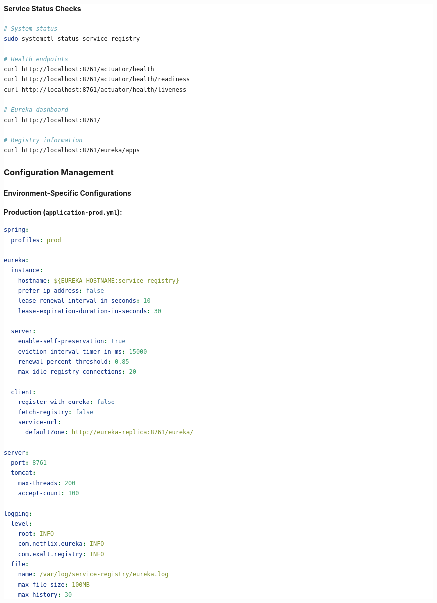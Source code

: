 #### Service Status Checks

```bash
# System status
sudo systemctl status service-registry

# Health endpoints
curl http://localhost:8761/actuator/health
curl http://localhost:8761/actuator/health/readiness
curl http://localhost:8761/actuator/health/liveness

# Eureka dashboard
curl http://localhost:8761/

# Registry information
curl http://localhost:8761/eureka/apps
```

### Configuration Management

#### Environment-Specific Configurations

**Production (`application-prod.yml`):**
```yaml
spring:
  profiles: prod
  
eureka:
  instance:
    hostname: ${EUREKA_HOSTNAME:service-registry}
    prefer-ip-address: false
    lease-renewal-interval-in-seconds: 10
    lease-expiration-duration-in-seconds: 30
  
  server:
    enable-self-preservation: true
    eviction-interval-timer-in-ms: 15000
    renewal-percent-threshold: 0.85
    max-idle-registry-connections: 20
    
  client:
    register-with-eureka: false
    fetch-registry: false
    service-url:
      defaultZone: http://eureka-replica:8761/eureka/

server:
  port: 8761
  tomcat:
    max-threads: 200
    accept-count: 100

logging:
  level:
    root: INFO
    com.netflix.eureka: INFO
    com.exalt.registry: INFO
  file:
    name: /var/log/service-registry/eureka.log
    max-file-size: 100MB
    max-history: 30
```
